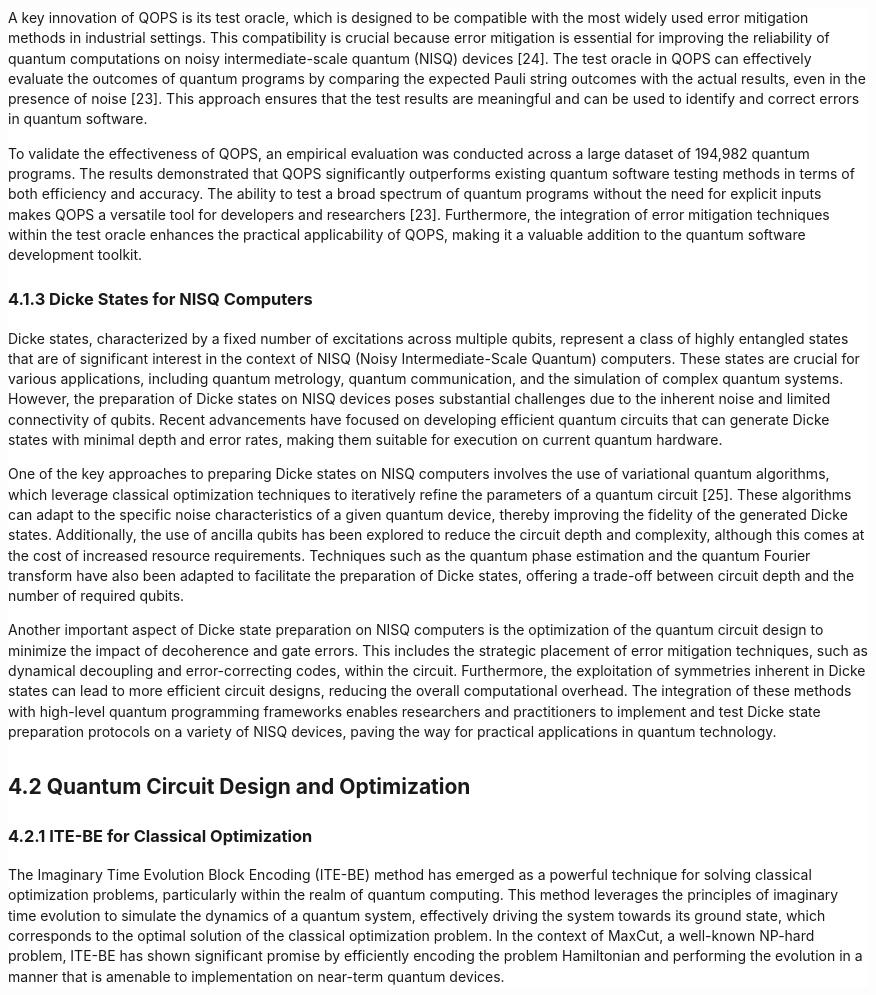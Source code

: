 A key innovation of QOPS is its test oracle, which is designed to be compatible with the most widely used error mitigation methods in industrial settings. This compatibility is crucial because error mitigation is essential for improving the reliability of quantum computations on noisy intermediate-scale quantum (NISQ) devices [24]. The test oracle in QOPS can effectively evaluate the outcomes of quantum programs by comparing the expected Pauli string outcomes with the actual results, even in the presence of noise [23]. This approach ensures that the test results are meaningful and can be used to identify and correct errors in quantum software.

To validate the effectiveness of QOPS, an empirical evaluation was conducted across a large dataset of 194,982 quantum programs. The results demonstrated that QOPS significantly outperforms existing quantum software testing methods in terms of both efficiency and accuracy. The ability to test a broad spectrum of quantum programs without the need for explicit inputs makes QOPS a versatile tool for developers and researchers [23]. Furthermore, the integration of error mitigation techniques within the test oracle enhances the practical applicability of QOPS, making it a valuable addition to the quantum software development toolkit.

### 4.1.3 Dicke States for NISQ Computers
Dicke states, characterized by a fixed number of excitations across multiple qubits, represent a class of highly entangled states that are of significant interest in the context of NISQ (Noisy Intermediate-Scale Quantum) computers. These states are crucial for various applications, including quantum metrology, quantum communication, and the simulation of complex quantum systems. However, the preparation of Dicke states on NISQ devices poses substantial challenges due to the inherent noise and limited connectivity of qubits. Recent advancements have focused on developing efficient quantum circuits that can generate Dicke states with minimal depth and error rates, making them suitable for execution on current quantum hardware.

One of the key approaches to preparing Dicke states on NISQ computers involves the use of variational quantum algorithms, which leverage classical optimization techniques to iteratively refine the parameters of a quantum circuit [25]. These algorithms can adapt to the specific noise characteristics of a given quantum device, thereby improving the fidelity of the generated Dicke states. Additionally, the use of ancilla qubits has been explored to reduce the circuit depth and complexity, although this comes at the cost of increased resource requirements. Techniques such as the quantum phase estimation and the quantum Fourier transform have also been adapted to facilitate the preparation of Dicke states, offering a trade-off between circuit depth and the number of required qubits.

Another important aspect of Dicke state preparation on NISQ computers is the optimization of the quantum circuit design to minimize the impact of decoherence and gate errors. This includes the strategic placement of error mitigation techniques, such as dynamical decoupling and error-correcting codes, within the circuit. Furthermore, the exploitation of symmetries inherent in Dicke states can lead to more efficient circuit designs, reducing the overall computational overhead. The integration of these methods with high-level quantum programming frameworks enables researchers and practitioners to implement and test Dicke state preparation protocols on a variety of NISQ devices, paving the way for practical applications in quantum technology.

## 4.2 Quantum Circuit Design and Optimization

### 4.2.1 ITE-BE for Classical Optimization
The Imaginary Time Evolution Block Encoding (ITE-BE) method has emerged as a powerful technique for solving classical optimization problems, particularly within the realm of quantum computing. This method leverages the principles of imaginary time evolution to simulate the dynamics of a quantum system, effectively driving the system towards its ground state, which corresponds to the optimal solution of the classical optimization problem. In the context of MaxCut, a well-known NP-hard problem, ITE-BE has shown significant promise by efficiently encoding the problem Hamiltonian and performing the evolution in a manner that is amenable to implementation on near-term quantum devices.
